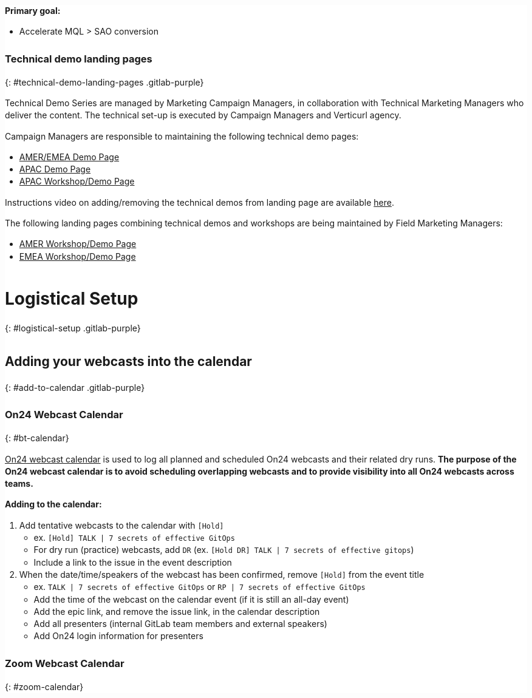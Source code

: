 **Primary goal:**
* Accelerate MQL > SAO conversion

### Technical demo landing pages
{: #technical-demo-landing-pages .gitlab-purple} 

Technical Demo Series are managed by Marketing Campaign Managers, in collaboration with Technical Marketing Managers who deliver the content. The technical set-up is executed by Campaign Managers and Verticurl agency.

Campaign Managers are responsible to maintaining the following technical demo pages:

- [AMER/EMEA Demo Page](https://page.gitlab.com/technical-demo-series.html)
- [APAC Demo Page](https://page.gitlab.com/technical-demo-series-apac.html)
- [APAC Workshop/Demo Page](https://page.gitlab.com/events-pd-technical-apac.html)

Instructions video on adding/removing the technical demos from landing page are available [here](https://www.youtube.com/watch?v=dj9DA7seGuo).

The following landing pages combining technical demos and workshops are being maintained by Field Marketing Managers: 

- [AMER Workshop/Demo Page](https://page.gitlab.com/events-amer-enterprise.html)
- [EMEA Workshop/Demo Page](https://page.gitlab.com/events-pd-emea.html)

# Logistical Setup
{: #logistical-setup .gitlab-purple} 

## Adding your webcasts into the calendar
{: #add-to-calendar .gitlab-purple} 

### On24 Webcast Calendar
{: #bt-calendar} 

[On24 webcast calendar](https://calendar.google.com/calendar/u/1?cid=Y19xdTVqMzRsZ2ZrcmlybmM5aGx1MWRkams0MEBncm91cC5jYWxlbmRhci5nb29nbGUuY29t) is used to log all planned and scheduled On24 webcasts and their related dry runs. **The purpose of the On24 webcast calendar is to avoid scheduling overlapping webcasts and to provide visibility into all On24 webcasts across teams.**

**Adding to the calendar:**
1. Add tentative webcasts to the calendar with `[Hold]`
   * ex. `[Hold] TALK | 7 secrets of effective GitOps`
   * For dry run (practice) webcasts, add `DR` (ex. `[Hold DR] TALK | 7 secrets of effective gitops`)
   * Include a link to the issue in the event description
1. When the date/time/speakers of the webcast has been confirmed, remove `[Hold]` from the event title
   * ex. `TALK | 7 secrets of effective GitOps` or `RP | 7 secrets of effective GitOps`
   * Add the time of the webcast on the calendar event (if it is still an all-day event)
   * Add the epic link, and remove the issue link, in the calendar description
   * Add all presenters (internal GitLab team members and external speakers)
   * Add On24 login information for presenters

### Zoom Webcast Calendar
{: #zoom-calendar} 
